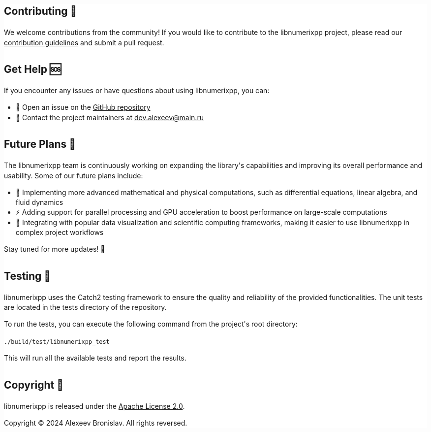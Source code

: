 ## Contributing 🤝

We welcome contributions from the community! If you would like to contribute to the libnumerixpp project, please read our [contribution guidelines](CONTRIBUTING.md) and submit a pull request.

## Get Help 🆘

If you encounter any issues or have questions about using libnumerixpp, you can:

- 🐞 Open an issue on the [GitHub repository](https://github.com/alexeev-prog/libnumerixpp/issues)
- 📧 Contact the project maintainers at dev.alexeev@main.ru

## Future Plans 🔮

The libnumerixpp team is continuously working on expanding the library's capabilities and improving its overall performance and usability. Some of our future plans include:

- 🧠 Implementing more advanced mathematical and physical computations, such as differential equations, linear algebra, and fluid dynamics
- ⚡ Adding support for parallel processing and GPU acceleration to boost performance on large-scale computations
- 🎨 Integrating with popular data visualization and scientific computing frameworks, making it easier to use libnumerixpp in complex project workflows

Stay tuned for more updates! 🚀

## Testing 🧪

libnumerixpp uses the Catch2 testing framework to ensure the quality and reliability of the provided functionalities. The unit tests are located in the tests directory of the repository.

To run the tests, you can execute the following command from the project's root directory:

```bash
./build/test/libnumerixpp_test
```

This will run all the available tests and report the results.

## Copyright 📄
libnumerixpp is released under the [Apache License 2.0](https://github.com/alexeev-prog/libnumerixpp/blob/main/LICENSE).

Copyright © 2024 Alexeev Bronislav. All rights reversed.
